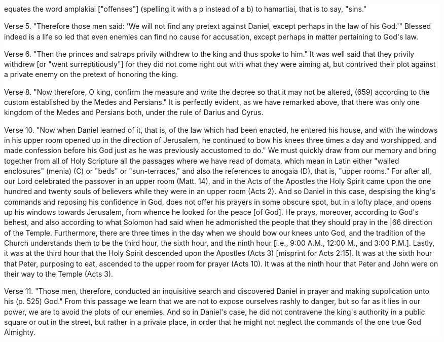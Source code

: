 equates the word amplakiai ["offenses"] (spelling it with a p
instead of a b) to hamartiai, that is to say,
"sins."

Verse 5. "Therefore those men said: 'We will not find any pretext
against Daniel, except perhaps in the law of his God.'" Blessed indeed
is a life so led that even enemies can find no cause for accusation, except
perhaps in matter pertaining to God's law.

Verse 6. "Then the princes and satraps privily withdrew to the king
and thus spoke to him." It was well said that they privily withdrew [or
"went surreptitiously"] for they did not come right out with what they
were aiming at, but contrived their plot against a private enemy on the pretext
of honoring the king.

Verse 8. "Now therefore, O king, confirm the measure and write the
decree so that it may not be altered, (659) according to the custom
established by the Medes and Persians." It is perfectly evident, as we
have remarked above, that there was only one kingdom of the Medes and Persians
both, under the rule of Darius and Cyrus.

Verse 10. "Now when Daniel learned of it, that is, of the law which
had been enacted, he entered his house, and with the windows in his upper room
opened up in the direction of Jerusalem, he continued to bow his knees three
times a day and worshipped, and made confession before his God just as he was
previously accustomed to do." We must quickly draw from our memory and
bring together from all of Holy Scripture all the passages where we have read of
domata, which mean in Latin either "walled enclosures" (menia)
(C) or "beds" or "sun-terraces," and also the references
to anogaia (D), that is, "upper rooms." For after all, our Lord
celebrated the passover in an upper room (Matt. 14), and in the Acts of the
Apostles the Holy Spirit came upon the one hundred and twenty souls of believers
while they were in an upper room (Acts 2). And so Daniel in this case, despising
the king's commands and reposing his confidence in God, does not offer his
prayers in some obscure spot, but in a lofty place, and opens up his windows
towards Jerusalem, from whence he looked for the peace [of God]. He prays,
moreover, according to God's behest, and also according to what Solomon had said
when he admonished the people that they should pray in the |66
direction of the Temple. Furthermore, there are three times in the day when we
should bow our knees unto God, and the tradition of the Church understands them
to be the third hour, the sixth hour, and the ninth hour [i.e., 9:00 A.M., 12:00
M., and 3:00 P.M.]. Lastly, it was at the third hour that the Holy Spirit
descended upon the Apostles (Acts 3) [misprint for Acts 2:15]. It was at the
sixth hour that Peter, purposing to eat, ascended to the upper room for prayer
(Acts 10). It was at the ninth hour that Peter and John were on their way to the
Temple (Acts 3).

Verse 11. "Those men, therefore, conducted an inquisitive search and
discovered Daniel in prayer and making supplication unto his (p. 525) God."
From this passage we learn that we are not to expose ourselves rashly to
danger, but so far as it lies in our power, we are to avoid the plots of our
enemies. And so in Daniel's case, he did not contravene the king's authority in
a public square or out in the street, but rather in a private place, in order
that he might not neglect the commands of the one true God Almighty.
